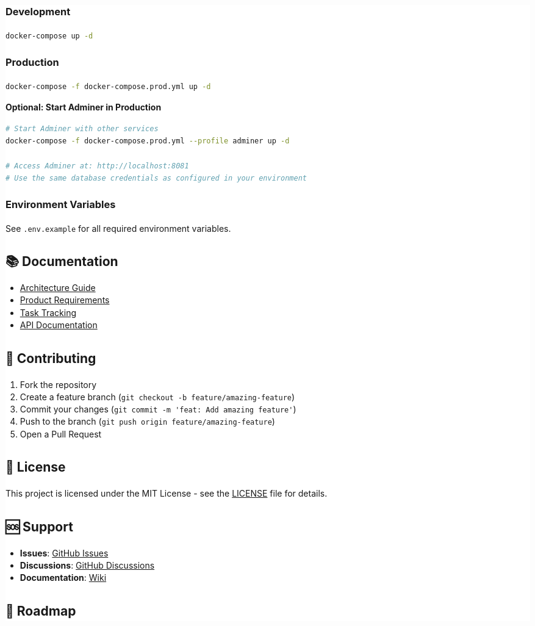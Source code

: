 ### Development

```bash
docker-compose up -d
```

### Production

```bash
docker-compose -f docker-compose.prod.yml up -d
```

**Optional: Start Adminer in Production**

```bash
# Start Adminer with other services
docker-compose -f docker-compose.prod.yml --profile adminer up -d

# Access Adminer at: http://localhost:8081
# Use the same database credentials as configured in your environment
```

### Environment Variables

See `.env.example` for all required environment variables.

## 📚 Documentation

- [Architecture Guide](docs/architecture.md)
- [Product Requirements](docs/prd.md)
- [Task Tracking](tasks/tasks-prd.md)
- [API Documentation](http://localhost:3001/api/docs)

## 🤝 Contributing

1. Fork the repository
2. Create a feature branch (`git checkout -b feature/amazing-feature`)
3. Commit your changes (`git commit -m 'feat: Add amazing feature'`)
4. Push to the branch (`git push origin feature/amazing-feature`)
5. Open a Pull Request

## 📄 License

This project is licensed under the MIT License - see the [LICENSE](LICENSE) file for details.

## 🆘 Support

- **Issues**: [GitHub Issues](https://github.com/ielb/saas_boilerplate/issues)
- **Discussions**: [GitHub Discussions](https://github.com/ielb/saas_boilerplate/discussions)
- **Documentation**: [Wiki](https://github.com/ielb/saas_boilerplate/wiki)

## 🎯 Roadmap
